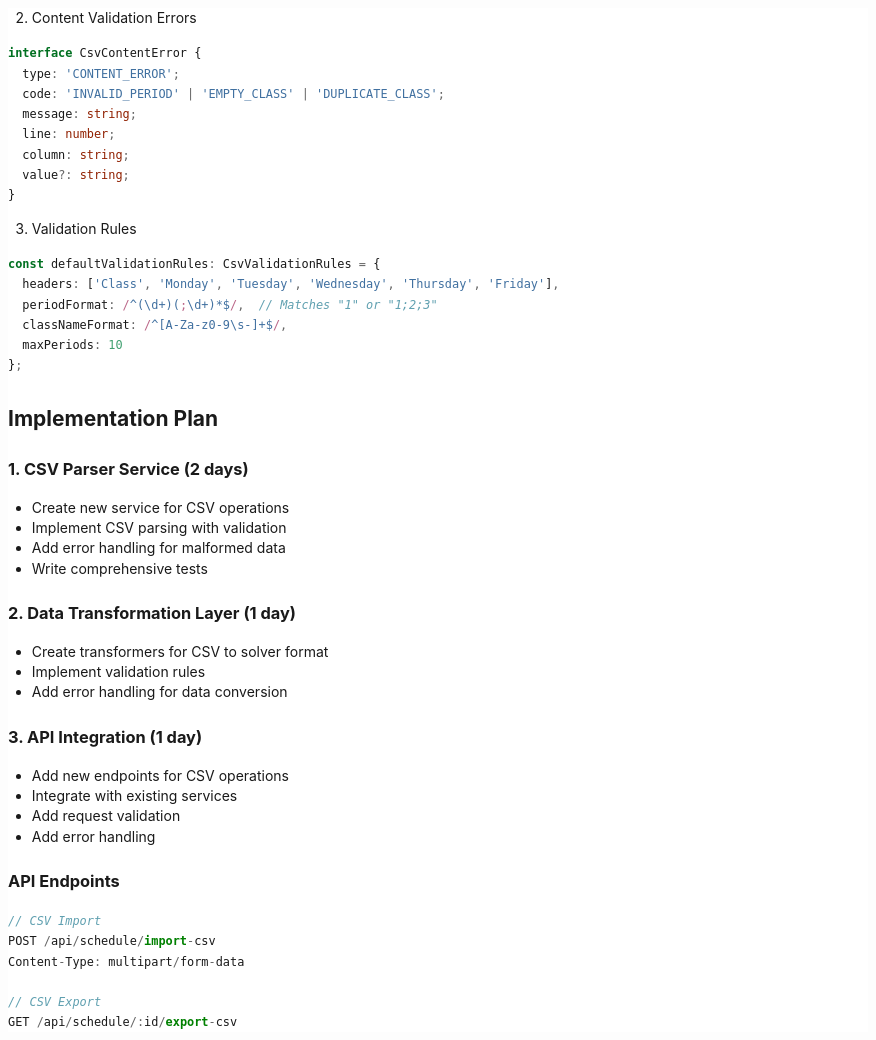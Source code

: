 2. Content Validation Errors
```typescript
interface CsvContentError {
  type: 'CONTENT_ERROR';
  code: 'INVALID_PERIOD' | 'EMPTY_CLASS' | 'DUPLICATE_CLASS';
  message: string;
  line: number;
  column: string;
  value?: string;
}
```

3. Validation Rules
```typescript
const defaultValidationRules: CsvValidationRules = {
  headers: ['Class', 'Monday', 'Tuesday', 'Wednesday', 'Thursday', 'Friday'],
  periodFormat: /^(\d+)(;\d+)*$/,  // Matches "1" or "1;2;3"
  classNameFormat: /^[A-Za-z0-9\s-]+$/,
  maxPeriods: 10
};
```

## Implementation Plan

### 1. CSV Parser Service (2 days)
- Create new service for CSV operations
- Implement CSV parsing with validation
- Add error handling for malformed data
- Write comprehensive tests

### 2. Data Transformation Layer (1 day)
- Create transformers for CSV to solver format
- Implement validation rules
- Add error handling for data conversion

### 3. API Integration (1 day)
- Add new endpoints for CSV operations
- Integrate with existing services
- Add request validation
- Add error handling

### API Endpoints
```typescript
// CSV Import
POST /api/schedule/import-csv
Content-Type: multipart/form-data

// CSV Export
GET /api/schedule/:id/export-csv
```
